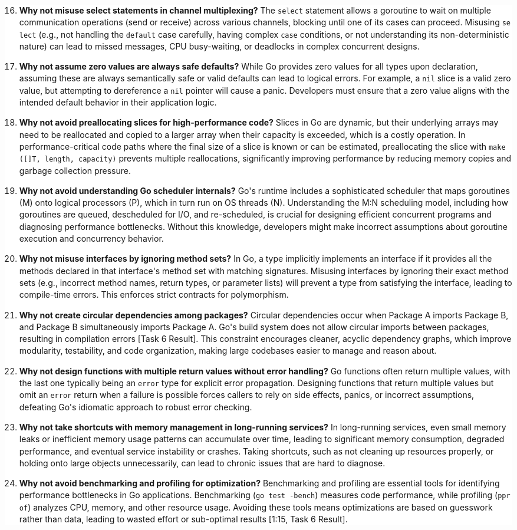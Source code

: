 16. **Why not misuse select statements in channel multiplexing?**
    The `select` statement allows a goroutine to wait on multiple communication operations (send or receive) across various channels, blocking until one of its cases can proceed. Misusing `select` (e.g., not handling the `default` case carefully, having complex `case` conditions, or not understanding its non-deterministic nature) can lead to missed messages, CPU busy-waiting, or deadlocks in complex concurrent designs.

17. **Why not assume zero values are always safe defaults?**
    While Go provides zero values for all types upon declaration, assuming these are always semantically safe or valid defaults can lead to logical errors. For example, a `nil` slice is a valid zero value, but attempting to dereference a `nil` pointer will cause a panic. Developers must ensure that a zero value aligns with the intended default behavior in their application logic.

18. **Why not avoid preallocating slices for high-performance code?**
    Slices in Go are dynamic, but their underlying arrays may need to be reallocated and copied to a larger array when their capacity is exceeded, which is a costly operation. In performance-critical code paths where the final size of a slice is known or can be estimated, preallocating the slice with `make([]T, length, capacity)` prevents multiple reallocations, significantly improving performance by reducing memory copies and garbage collection pressure.

19. **Why not avoid understanding Go scheduler internals?**
    Go's runtime includes a sophisticated scheduler that maps goroutines (M) onto logical processors (P), which in turn run on OS threads (N). Understanding the M:N scheduling model, including how goroutines are queued, descheduled for I/O, and re-scheduled, is crucial for designing efficient concurrent programs and diagnosing performance bottlenecks. Without this knowledge, developers might make incorrect assumptions about goroutine execution and concurrency behavior.

20. **Why not misuse interfaces by ignoring method sets?**
    In Go, a type implicitly implements an interface if it provides all the methods declared in that interface's method set with matching signatures. Misusing interfaces by ignoring their exact method sets (e.g., incorrect method names, return types, or parameter lists) will prevent a type from satisfying the interface, leading to compile-time errors. This enforces strict contracts for polymorphism.

21. **Why not create circular dependencies among packages?**
    Circular dependencies occur when Package A imports Package B, and Package B simultaneously imports Package A. Go's build system does not allow circular imports between packages, resulting in compilation errors [Task 6 Result]. This constraint encourages cleaner, acyclic dependency graphs, which improve modularity, testability, and code organization, making large codebases easier to manage and reason about.

22. **Why not design functions with multiple return values without error handling?**
    Go functions often return multiple values, with the last one typically being an `error` type for explicit error propagation. Designing functions that return multiple values but omit an `error` return when a failure is possible forces callers to rely on side effects, panics, or incorrect assumptions, defeating Go's idiomatic approach to robust error checking.

23. **Why not take shortcuts with memory management in long-running services?**
    In long-running services, even small memory leaks or inefficient memory usage patterns can accumulate over time, leading to significant memory consumption, degraded performance, and eventual service instability or crashes. Taking shortcuts, such as not cleaning up resources properly, or holding onto large objects unnecessarily, can lead to chronic issues that are hard to diagnose.

24. **Why not avoid benchmarking and profiling for optimization?**
    Benchmarking and profiling are essential tools for identifying performance bottlenecks in Go applications. Benchmarking (`go test -bench`) measures code performance, while profiling (`pprof`) analyzes CPU, memory, and other resource usage. Avoiding these tools means optimizations are based on guesswork rather than data, leading to wasted effort or sub-optimal results [1:15, Task 6 Result].
